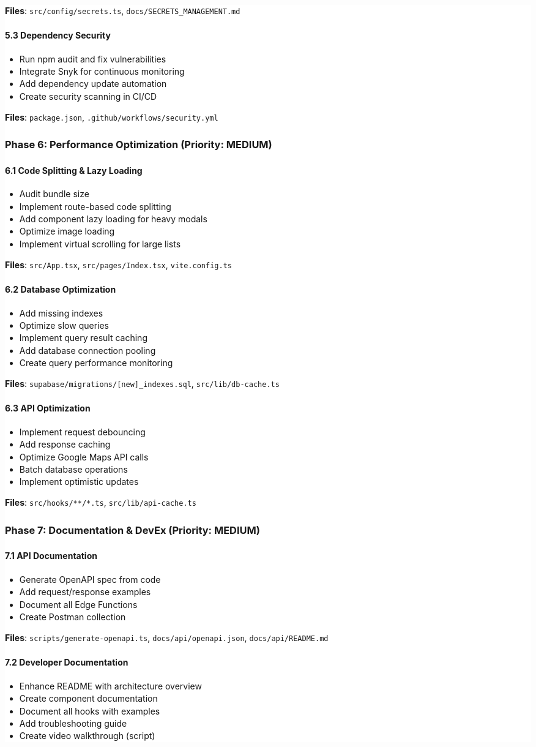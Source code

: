 **Files**: `src/config/secrets.ts`, `docs/SECRETS_MANAGEMENT.md`

#### 5.3 Dependency Security
- Run npm audit and fix vulnerabilities
- Integrate Snyk for continuous monitoring
- Add dependency update automation
- Create security scanning in CI/CD

**Files**: `package.json`, `.github/workflows/security.yml`

### Phase 6: Performance Optimization (Priority: MEDIUM)

#### 6.1 Code Splitting & Lazy Loading
- Audit bundle size
- Implement route-based code splitting
- Add component lazy loading for heavy modals
- Optimize image loading
- Implement virtual scrolling for large lists

**Files**: `src/App.tsx`, `src/pages/Index.tsx`, `vite.config.ts`

#### 6.2 Database Optimization
- Add missing indexes
- Optimize slow queries
- Implement query result caching
- Add database connection pooling
- Create query performance monitoring

**Files**: `supabase/migrations/[new]_indexes.sql`, `src/lib/db-cache.ts`

#### 6.3 API Optimization
- Implement request debouncing
- Add response caching
- Optimize Google Maps API calls
- Batch database operations
- Implement optimistic updates

**Files**: `src/hooks/**/*.ts`, `src/lib/api-cache.ts`

### Phase 7: Documentation & DevEx (Priority: MEDIUM)

#### 7.1 API Documentation
- Generate OpenAPI spec from code
- Add request/response examples
- Document all Edge Functions
- Create Postman collection

**Files**: `scripts/generate-openapi.ts`, `docs/api/openapi.json`, `docs/api/README.md`

#### 7.2 Developer Documentation
- Enhance README with architecture overview
- Create component documentation
- Document all hooks with examples
- Add troubleshooting guide
- Create video walkthrough (script)

